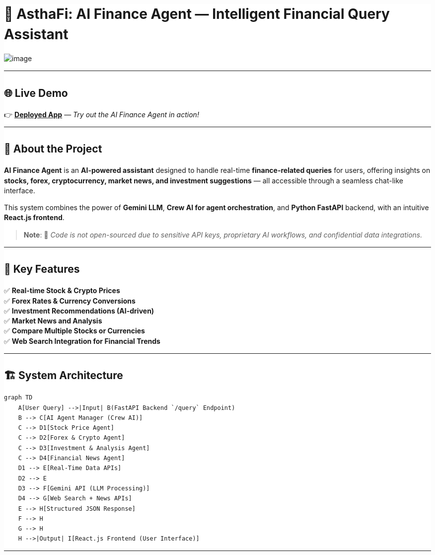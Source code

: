 # 🚀 AsthaFi: AI Finance Agent — Intelligent Financial Query Assistant

<img width="958" alt="image" src="https://github.com/user-attachments/assets/2cf088c7-8107-4f5a-bfec-9003736e77df" />

---

## 🌐 Live Demo  
👉 [**Deployed App**](https://astha-fi.vercel.app/) — *Try out the AI Finance Agent in action!*

---

## 📜 About the Project  

**AI Finance Agent** is an **AI-powered assistant** designed to handle real-time **finance-related queries** for users, offering insights on **stocks, forex, cryptocurrency, market news, and investment suggestions** — all accessible through a seamless chat-like interface.  

This system combines the power of **Gemini LLM**, **Crew AI for agent orchestration**, and **Python FastAPI** backend, with an intuitive **React.js frontend**.  

> **Note**: 🚫 *Code is not open-sourced due to sensitive API keys, proprietary AI workflows, and confidential data integrations.*  

---

## 🔑 Key Features  

✅ **Real-time Stock & Crypto Prices**  
✅ **Forex Rates & Currency Conversions**  
✅ **Investment Recommendations (AI-driven)**  
✅ **Market News and Analysis**  
✅ **Compare Multiple Stocks or Currencies**  
✅ **Web Search Integration for Financial Trends**  

---

## 🏗️ System Architecture  

```
graph TD
    A[User Query] -->|Input| B(FastAPI Backend `/query` Endpoint)
    B --> C[AI Agent Manager (Crew AI)]
    C --> D1[Stock Price Agent]
    C --> D2[Forex & Crypto Agent]
    C --> D3[Investment & Analysis Agent]
    C --> D4[Financial News Agent]
    D1 --> E[Real-Time Data APIs]
    D2 --> E
    D3 --> F[Gemini API (LLM Processing)]
    D4 --> G[Web Search + News APIs]
    E --> H[Structured JSON Response]
    F --> H
    G --> H
    H -->|Output| I[React.js Frontend (User Interface)]

```

---